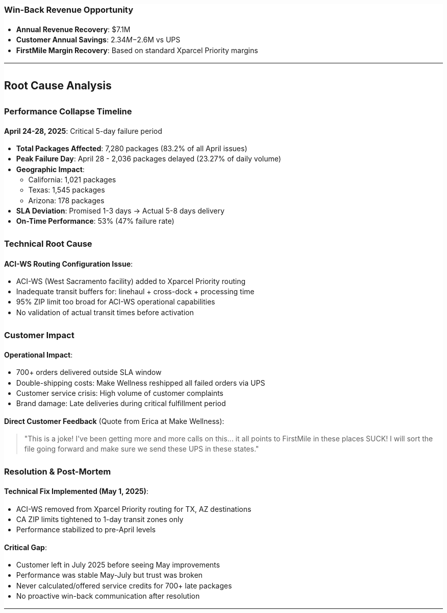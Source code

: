 ### Win-Back Revenue Opportunity
- **Annual Revenue Recovery**: $7.1M
- **Customer Annual Savings**: $2.34M-$2.6M vs UPS
- **FirstMile Margin Recovery**: Based on standard Xparcel Priority margins

---

## Root Cause Analysis

### Performance Collapse Timeline

**April 24-28, 2025**: Critical 5-day failure period
- **Total Packages Affected**: 7,280 packages (83.2% of all April issues)
- **Peak Failure Day**: April 28 - 2,036 packages delayed (23.27% of daily volume)
- **Geographic Impact**:
  - California: 1,021 packages
  - Texas: 1,545 packages
  - Arizona: 178 packages
- **SLA Deviation**: Promised 1-3 days → Actual 5-8 days delivery
- **On-Time Performance**: 53% (47% failure rate)

### Technical Root Cause

**ACI-WS Routing Configuration Issue**:
- ACI-WS (West Sacramento facility) added to Xparcel Priority routing
- Inadequate transit buffers for: linehaul + cross-dock + processing time
- 95% ZIP limit too broad for ACI-WS operational capabilities
- No validation of actual transit times before activation

### Customer Impact

**Operational Impact**:
- 700+ orders delivered outside SLA window
- Double-shipping costs: Make Wellness reshipped all failed orders via UPS
- Customer service crisis: High volume of customer complaints
- Brand damage: Late deliveries during critical fulfillment period

**Direct Customer Feedback** (Quote from Erica at Make Wellness):
> "This is a joke! I've been getting more and more calls on this... it all points to FirstMile in these places SUCK! I will sort the file going forward and make sure we send these UPS in these states."

### Resolution & Post-Mortem

**Technical Fix Implemented (May 1, 2025)**:
- ACI-WS removed from Xparcel Priority routing for TX, AZ destinations
- CA ZIP limits tightened to 1-day transit zones only
- Performance stabilized to pre-April levels

**Critical Gap**:
- Customer left in July 2025 before seeing May improvements
- Performance was stable May-July but trust was broken
- Never calculated/offered service credits for 700+ late packages
- No proactive win-back communication after resolution

---